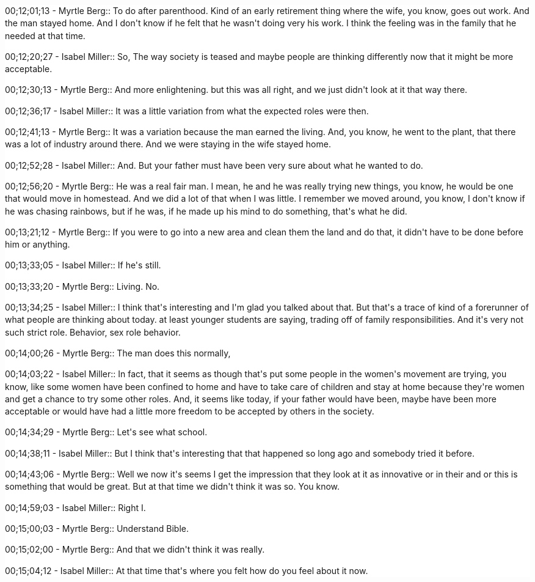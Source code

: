 00;12;01;13 - Myrtle Berg:: To do after parenthood. Kind of an early retirement thing where the wife, you know, goes out work. And the man stayed home. And I don't know if he felt that he wasn't doing very his work. I think the feeling was in the family that he needed at that time.

00;12;20;27 - Isabel Miller:: So, The way society is teased and maybe people are thinking differently now that it might be more acceptable.

00;12;30;13 - Myrtle Berg:: And more enlightening. but this was all right, and we just didn't look at it that way there.

00;12;36;17 - Isabel Miller:: It was a little variation from what the expected roles were then.

00;12;41;13 - Myrtle Berg:: It was a variation because the man earned the living. And, you know, he went to the plant, that there was a lot of industry around there. And we were staying in the wife stayed home.

00;12;52;28 - Isabel Miller:: And. But your father must have been very sure about what he wanted to do.

00;12;56;20 - Myrtle Berg:: He was a real fair man. I mean, he and he was really trying new things, you know, he would be one that would move in homestead. And we did a lot of that when I was little. I remember we moved around, you know, I don't know if he was chasing rainbows, but if he was, if he made up his mind to do something, that's what he did.

00;13;21;12 - Myrtle Berg:: If you were to go into a new area and clean them the land and do that, it didn't have to be done before him or anything.

00;13;33;05 - Isabel Miller:: If he's still.

00;13;33;20 - Myrtle Berg:: Living. No.

00;13;34;25 - Isabel Miller:: I think that's interesting and I'm glad you talked about that. But that's a trace of kind of a forerunner of what people are thinking about today. at least younger students are saying, trading off of family responsibilities. And it's very not such strict role. Behavior, sex role behavior.

00;14;00;26 - Myrtle Berg:: The man does this normally,

00;14;03;22 - Isabel Miller:: In fact, that it seems as though that's put some people in the women's movement are trying, you know, like some women have been confined to home and have to take care of children and stay at home because they're women and get a chance to try some other roles. And, it seems like today, if your father would have been, maybe have been more acceptable or would have had a little more freedom to be accepted by others in the society.

00;14;34;29 - Myrtle Berg:: Let's see what school.

00;14;38;11 - Isabel Miller:: But I think that's interesting that that happened so long ago and somebody tried it before.

00;14;43;06 - Myrtle Berg:: Well we now it's seems I get the impression that they look at it as innovative or in their and or this is something that would be great. But at that time we didn't think it was so. You know.

00;14;59;03 - Isabel Miller:: Right I.

00;15;00;03 - Myrtle Berg:: Understand Bible.

00;15;02;00 - Myrtle Berg:: And that we didn't think it was really.

00;15;04;12 - Isabel Miller:: At that time that's where you felt how do you feel about it now.
